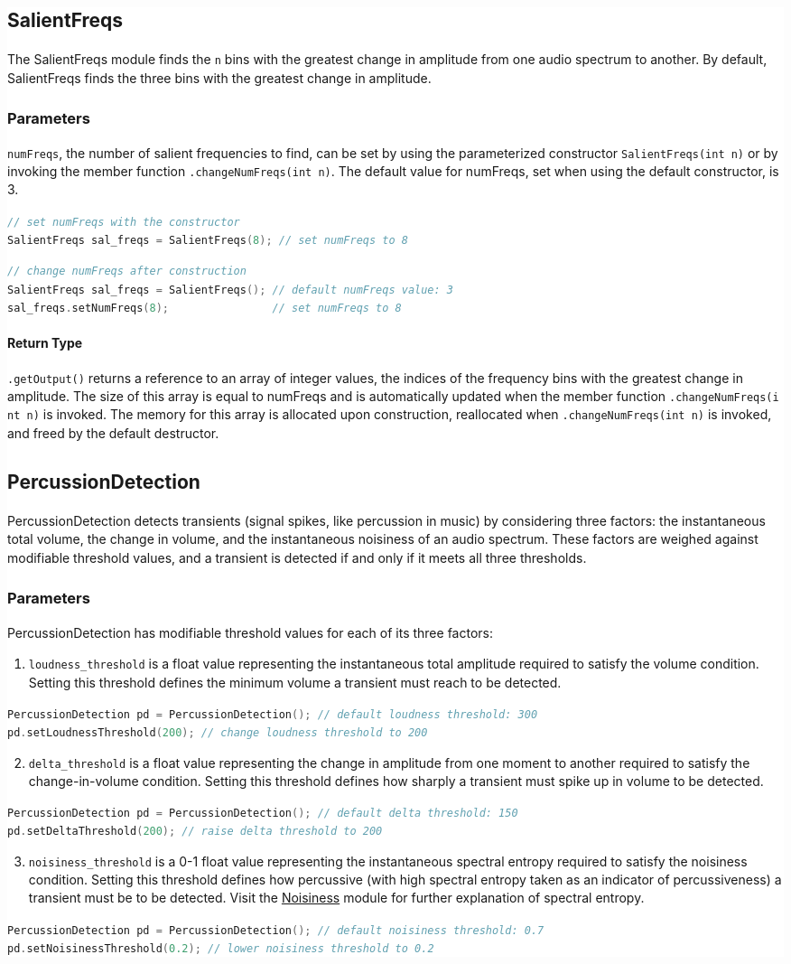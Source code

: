 ## SalientFreqs
The SalientFreqs module finds the `n` bins with the greatest change in amplitude from one audio spectrum to another. By default, SalientFreqs finds the three bins with the greatest change in amplitude.
### Parameters
`numFreqs`, the number of salient frequencies to find, can be set by using the parameterized constructor `SalientFreqs(int n)` or by invoking the member function `.changeNumFreqs(int n)`. The default value for numFreqs, set when using the default constructor, is 3.
```c++
// set numFreqs with the constructor
SalientFreqs sal_freqs = SalientFreqs(8); // set numFreqs to 8
```
```c++
// change numFreqs after construction
SalientFreqs sal_freqs = SalientFreqs(); // default numFreqs value: 3
sal_freqs.setNumFreqs(8);                // set numFreqs to 8
```
#### Return Type
`.getOutput()` returns a reference to an array of integer values, the indices of the frequency bins with the greatest change in amplitude. The size of this array is equal to numFreqs and is automatically updated when the member function `.changeNumFreqs(int n)` is invoked. The memory for this array is allocated upon construction, reallocated when `.changeNumFreqs(int n)` is invoked, and freed by the default destructor.

## PercussionDetection
PercussionDetection detects transients (signal spikes, like percussion in music) by considering three factors: the instantaneous total volume, the change in volume, and the instantaneous noisiness of an audio spectrum. These factors are weighed against modifiable threshold values, and a transient is detected if and only if it meets all three thresholds.
### Parameters
PercussionDetection has modifiable threshold values for each of its three factors:
1. `loudness_threshold` is a float value representing the instantaneous total amplitude required to satisfy the volume condition. Setting this threshold defines the minimum volume a transient must reach to be detected.
```c++
PercussionDetection pd = PercussionDetection(); // default loudness threshold: 300
pd.setLoudnessThreshold(200); // change loudness threshold to 200
```
2. `delta_threshold` is a float value representing the change in amplitude from one moment to another required to satisfy the change-in-volume condition. Setting this threshold defines how sharply a transient must spike up in volume to be detected.
```c++
PercussionDetection pd = PercussionDetection(); // default delta threshold: 150
pd.setDeltaThreshold(200); // raise delta threshold to 200
```
3. `noisiness_threshold` is a 0-1 float value representing the instantaneous spectral entropy required to satisfy the noisiness condition. Setting this threshold defines how percussive (with high spectral entropy taken as an indicator of percussiveness) a transient must be to be detected. Visit the [Noisiness](#Noisiness) module for further explanation of spectral entropy.
```c++
PercussionDetection pd = PercussionDetection(); // default noisiness threshold: 0.7
pd.setNoisinessThreshold(0.2); // lower noisiness threshold to 0.2
```

